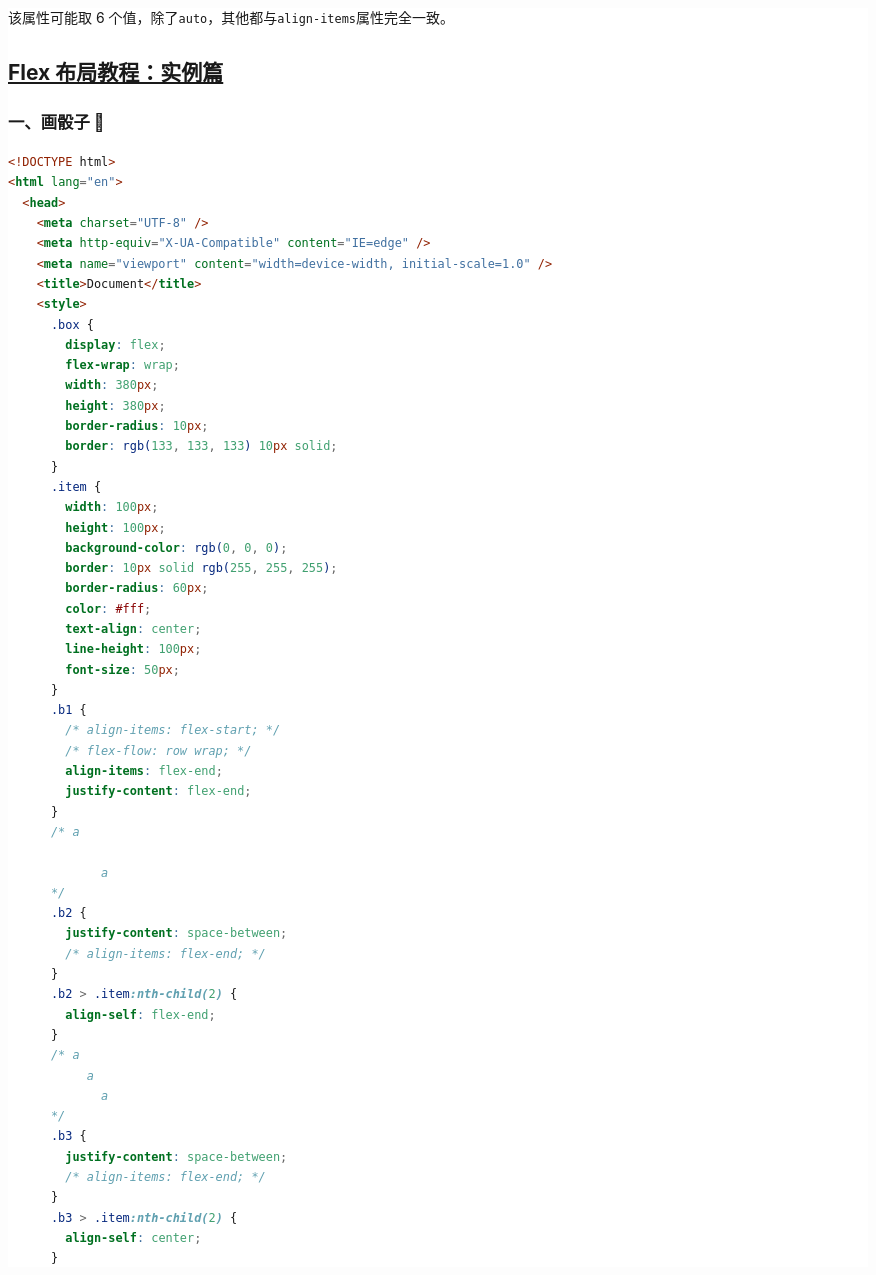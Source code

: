 该属性可能取 6 个值，除了`auto`，其他都与`align-items`属性完全一致。

## [Flex 布局教程：实例篇](https://www.ruanyifeng.com/blog/2015/07/flex-examples.html)

### 一、画骰子 🎲

```html
<!DOCTYPE html>
<html lang="en">
  <head>
    <meta charset="UTF-8" />
    <meta http-equiv="X-UA-Compatible" content="IE=edge" />
    <meta name="viewport" content="width=device-width, initial-scale=1.0" />
    <title>Document</title>
    <style>
      .box {
        display: flex;
        flex-wrap: wrap;
        width: 380px;
        height: 380px;
        border-radius: 10px;
        border: rgb(133, 133, 133) 10px solid;
      }
      .item {
        width: 100px;
        height: 100px;
        background-color: rgb(0, 0, 0);
        border: 10px solid rgb(255, 255, 255);
        border-radius: 60px;
        color: #fff;
        text-align: center;
        line-height: 100px;
        font-size: 50px;
      }
      .b1 {
        /* align-items: flex-start; */
        /* flex-flow: row wrap; */
        align-items: flex-end;
        justify-content: flex-end;
      }
      /* a
           
             a
      */
      .b2 {
        justify-content: space-between;
        /* align-items: flex-end; */
      }
      .b2 > .item:nth-child(2) {
        align-self: flex-end;
      }
      /* a  
           a
             a
      */
      .b3 {
        justify-content: space-between;
        /* align-items: flex-end; */
      }
      .b3 > .item:nth-child(2) {
        align-self: center;
      }
```